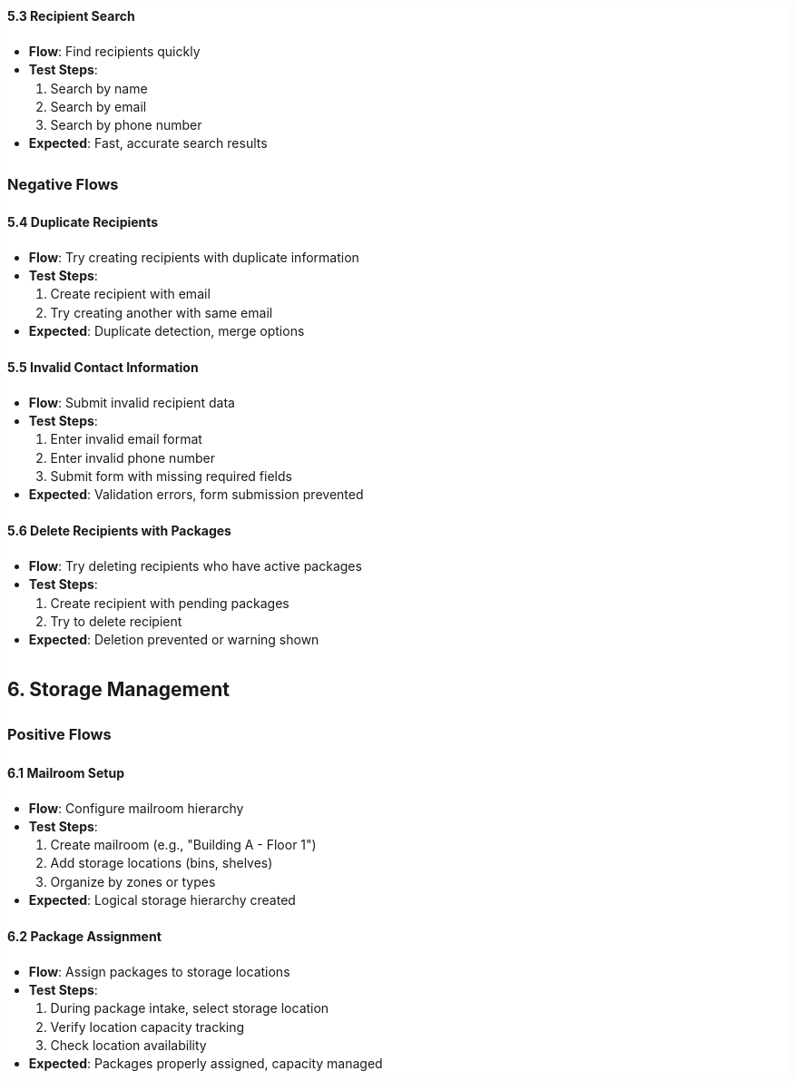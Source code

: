 #### 5.3 Recipient Search
- **Flow**: Find recipients quickly
- **Test Steps**:
  1. Search by name
  2. Search by email
  3. Search by phone number
- **Expected**: Fast, accurate search results

### Negative Flows

#### 5.4 Duplicate Recipients
- **Flow**: Try creating recipients with duplicate information
- **Test Steps**:
  1. Create recipient with email
  2. Try creating another with same email
- **Expected**: Duplicate detection, merge options

#### 5.5 Invalid Contact Information
- **Flow**: Submit invalid recipient data
- **Test Steps**:
  1. Enter invalid email format
  2. Enter invalid phone number
  3. Submit form with missing required fields
- **Expected**: Validation errors, form submission prevented

#### 5.6 Delete Recipients with Packages
- **Flow**: Try deleting recipients who have active packages
- **Test Steps**:
  1. Create recipient with pending packages
  2. Try to delete recipient
- **Expected**: Deletion prevented or warning shown

## 6. Storage Management

### Positive Flows

#### 6.1 Mailroom Setup
- **Flow**: Configure mailroom hierarchy
- **Test Steps**:
  1. Create mailroom (e.g., "Building A - Floor 1")
  2. Add storage locations (bins, shelves)
  3. Organize by zones or types
- **Expected**: Logical storage hierarchy created

#### 6.2 Package Assignment
- **Flow**: Assign packages to storage locations
- **Test Steps**:
  1. During package intake, select storage location
  2. Verify location capacity tracking
  3. Check location availability
- **Expected**: Packages properly assigned, capacity managed
